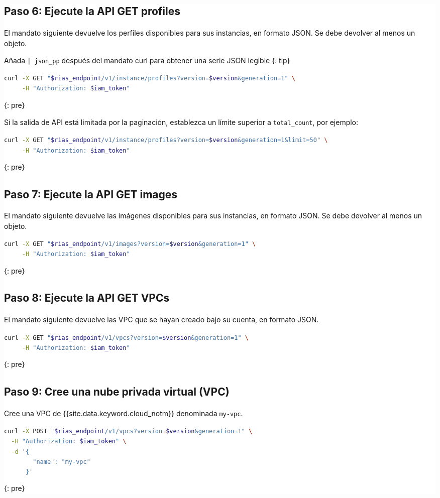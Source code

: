 ## Paso 6: Ejecute la API GET profiles

El mandato siguiente devuelve los perfiles disponibles para sus instancias, en formato JSON. Se debe devolver al menos un objeto.

Añada ` | json_pp ` después del mandato curl para obtener una serie JSON legible
{: tip}


```bash
curl -X GET "$rias_endpoint/v1/instance/profiles?version=$version&generation=1" \
     -H "Authorization: $iam_token"
```
{: pre}

Si la salida de API está limitada por la paginación, establezca un límite superior a `total_count`, por ejemplo:

```bash
curl -X GET "$rias_endpoint/v1/instance/profiles?version=$version&generation=1&limit=50" \
     -H "Authorization: $iam_token"
```
{: pre}

## Paso 7: Ejecute la API GET images

El mandato siguiente devuelve las imágenes disponibles para sus instancias, en formato JSON. Se debe devolver al menos un objeto.

```bash
curl -X GET "$rias_endpoint/v1/images?version=$version&generation=1" \
     -H "Authorization: $iam_token"
```
{: pre}

## Paso 8: Ejecute la API GET VPCs

El mandato siguiente devuelve las VPC que se hayan creado bajo su cuenta, en formato JSON.

```bash
curl -X GET "$rias_endpoint/v1/vpcs?version=$version&generation=1" \
     -H "Authorization: $iam_token"
```
{: pre}

## Paso 9: Cree una nube privada virtual (VPC)

Cree una VPC de {{site.data.keyword.cloud_notm}} denominada `my-vpc`.

```bash
curl -X POST "$rias_endpoint/v1/vpcs?version=$version&generation=1" \
  -H "Authorization: $iam_token" \
  -d '{
      	"name": "my-vpc"
      }'
```
{: pre}
